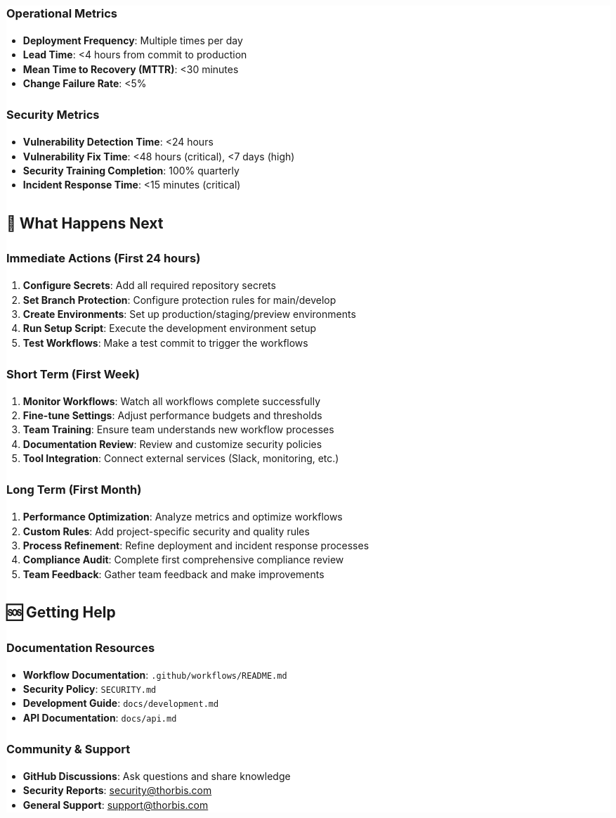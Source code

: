 ### Operational Metrics
- **Deployment Frequency**: Multiple times per day
- **Lead Time**: <4 hours from commit to production
- **Mean Time to Recovery (MTTR)**: <30 minutes
- **Change Failure Rate**: <5%

### Security Metrics
- **Vulnerability Detection Time**: <24 hours
- **Vulnerability Fix Time**: <48 hours (critical), <7 days (high)
- **Security Training Completion**: 100% quarterly
- **Incident Response Time**: <15 minutes (critical)

## 🎉 What Happens Next

### Immediate Actions (First 24 hours)
1. **Configure Secrets**: Add all required repository secrets
2. **Set Branch Protection**: Configure protection rules for main/develop
3. **Create Environments**: Set up production/staging/preview environments
4. **Run Setup Script**: Execute the development environment setup
5. **Test Workflows**: Make a test commit to trigger the workflows

### Short Term (First Week)
1. **Monitor Workflows**: Watch all workflows complete successfully
2. **Fine-tune Settings**: Adjust performance budgets and thresholds
3. **Team Training**: Ensure team understands new workflow processes
4. **Documentation Review**: Review and customize security policies
5. **Tool Integration**: Connect external services (Slack, monitoring, etc.)

### Long Term (First Month)
1. **Performance Optimization**: Analyze metrics and optimize workflows
2. **Custom Rules**: Add project-specific security and quality rules
3. **Process Refinement**: Refine deployment and incident response processes
4. **Compliance Audit**: Complete first comprehensive compliance review
5. **Team Feedback**: Gather team feedback and make improvements

## 🆘 Getting Help

### Documentation Resources
- **Workflow Documentation**: `.github/workflows/README.md`
- **Security Policy**: `SECURITY.md`
- **Development Guide**: `docs/development.md`
- **API Documentation**: `docs/api.md`

### Community & Support
- **GitHub Discussions**: Ask questions and share knowledge
- **Security Reports**: security@thorbis.com
- **General Support**: support@thorbis.com

